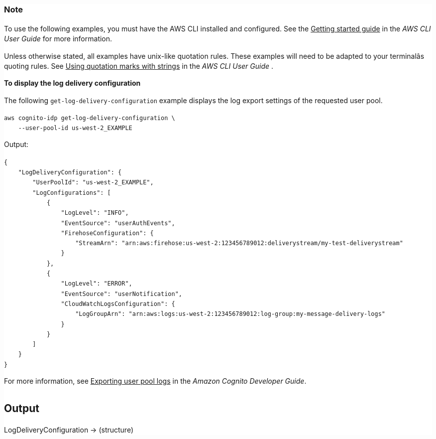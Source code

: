 ### Note

To use the following examples, you must have the AWS CLI installed and configured. See the [Getting started guide](https://docs.aws.amazon.com/cli/latest/userguide/cli-chap-getting-started.html) in the *AWS CLI User Guide* for more information.

Unless otherwise stated, all examples have unix-like quotation rules. These examples will need to be adapted to your terminalâs quoting rules. See [Using quotation marks with strings](https://docs.aws.amazon.com/cli/latest/userguide/cli-usage-parameters-quoting-strings.html) in the *AWS CLI User Guide* .

**To display the log delivery configuration**

The following `get-log-delivery-configuration` example displays the log export settings of the requested user pool.

```
aws cognito-idp get-log-delivery-configuration \
    --user-pool-id us-west-2_EXAMPLE
```

Output:

```
{
    "LogDeliveryConfiguration": {
        "UserPoolId": "us-west-2_EXAMPLE",
        "LogConfigurations": [
            {
                "LogLevel": "INFO",
                "EventSource": "userAuthEvents",
                "FirehoseConfiguration": {
                    "StreamArn": "arn:aws:firehose:us-west-2:123456789012:deliverystream/my-test-deliverystream"
                }
            },
            {
                "LogLevel": "ERROR",
                "EventSource": "userNotification",
                "CloudWatchLogsConfiguration": {
                    "LogGroupArn": "arn:aws:logs:us-west-2:123456789012:log-group:my-message-delivery-logs"
                }
            }
        ]
    }
}
```

For more information, see [Exporting user pool logs](https://docs.aws.amazon.com/cognito/latest/developerguide/exporting-quotas-and-usage.html) in the *Amazon Cognito Developer Guide*.

## Output

LogDeliveryConfiguration -> (structure)
